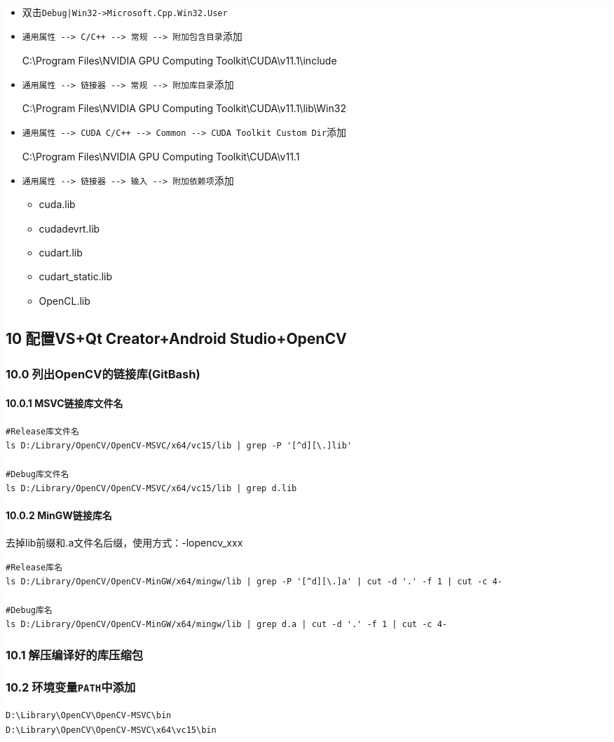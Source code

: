- 双击`Debug|Win32->Microsoft.Cpp.Win32.User`

- `通用属性 --> C/C++ --> 常规 --> 附加包含目录`添加

    C:\Program Files\NVIDIA GPU Computing Toolkit\CUDA\v11.1\include

- `通用属性 --> 链接器 --> 常规 --> 附加库目录`添加

	C:\Program Files\NVIDIA GPU Computing Toolkit\CUDA\v11.1\lib\Win32

- `通用属性 --> CUDA C/C++ --> Common --> CUDA Toolkit Custom Dir`添加

	C:\Program Files\NVIDIA GPU Computing Toolkit\CUDA\v11.1

- `通用属性 --> 链接器 --> 输入 --> 附加依赖项`添加

	- cuda.lib

	- cudadevrt.lib

	- cudart.lib

	- cudart_static.lib

	- OpenCL.lib

## 10 配置VS+Qt Creator+Android Studio+OpenCV

### 10.0 列出OpenCV的链接库(GitBash)

#### 10.0.1 MSVC链接库文件名

```shell
#Release库文件名
ls D:/Library/OpenCV/OpenCV-MSVC/x64/vc15/lib | grep -P '[^d][\.]lib'

#Debug库文件名
ls D:/Library/OpenCV/OpenCV-MSVC/x64/vc15/lib | grep d.lib
```

#### 10.0.2 MinGW链接库名

去掉lib前缀和.a文件名后缀，使用方式：-lopencv_xxx

```shell
#Release库名
ls D:/Library/OpenCV/OpenCV-MinGW/x64/mingw/lib | grep -P '[^d][\.]a' | cut -d '.' -f 1 | cut -c 4-

#Debug库名
ls D:/Library/OpenCV/OpenCV-MinGW/x64/mingw/lib | grep d.a | cut -d '.' -f 1 | cut -c 4-
```

### 10.1 解压编译好的库压缩包

### 10.2 环境变量`PATH`中添加

```
D:\Library\OpenCV\OpenCV-MSVC\bin
D:\Library\OpenCV\OpenCV-MSVC\x64\vc15\bin
```

